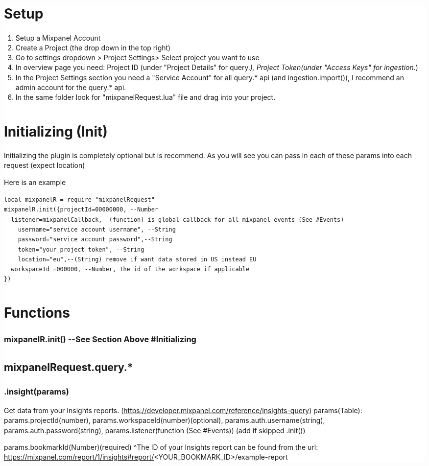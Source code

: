 # Setup

1. Setup a Mixpanel Account
2. Create a Project (the drop down in the top right)
3. Go to settings dropdown > Project Settings> Select project you want to use
4. In overview page you need: Project ID (under "Project Details" for query.*),
Project Token(under "Access Keys" for ingestion.*)
5. In the Project Settings section you need a "Service Account" for all query.* api (and ingestion.import()),
I recommend an admin account for the query.* api.
6. In the same folder look for "mixpanelRequest.lua" file and drag into your project.

# Initializing (Init)

Initializing the plugin is completely optional but is recommend.
As you will see you can pass in each of these params into each request (expect location)

Here is an example
```
local mixpanelR = require "mixpanelRequest"
mixpanelR.init({projectId=00000000, --Number
  listener=mixpanelCallback,--(function) is global callback for all mixpanel events (See #Events)
	username="service account username", --String
	password="service account password",--String
	token="your project token", --String
	location="eu",--(String) remove if want data stored in US instead EU
  workspaceId =000000, --Number, The id of the workspace if applicable
})
```


# Functions

### mixpanelR.init() --See Section Above #Initializing



## mixpanelRequest.query.*

### .insight(params)
Get data from your Insights reports.
(https://developer.mixpanel.com/reference/insights-query)
params(Table):
params.projectId(number), params.workspaceId(number)(optional), params.auth.username(string), params.auth.password(string), params.listener(function (See #Events)) (add if skipped .init())

params.bookmarkId(Number)(required)
^The ID of your Insights report can be found from the url: https://mixpanel.com/report/1/insights#report/<YOUR_BOOKMARK_ID>/example-report
